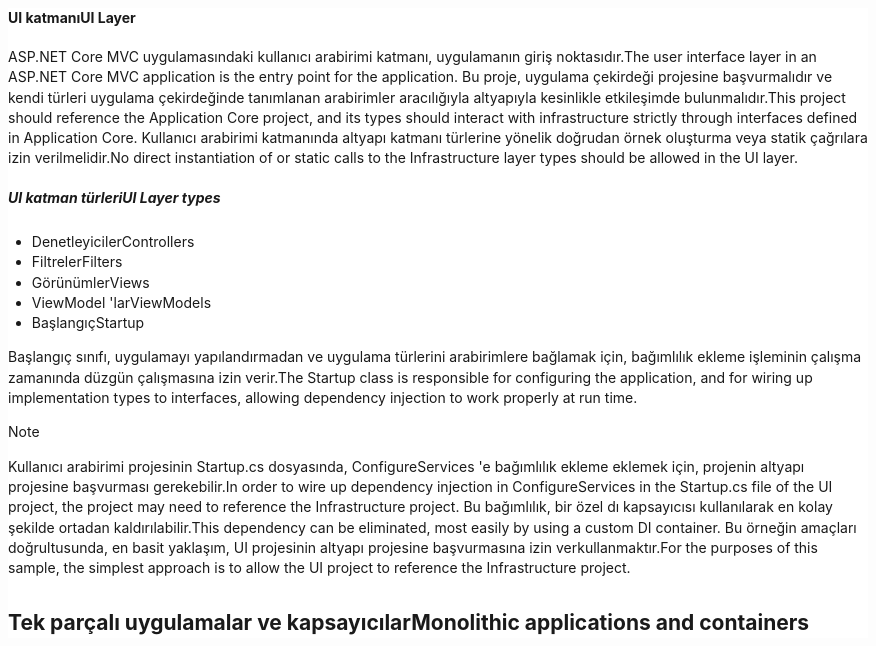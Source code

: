 #### <a name="ui-layer"></a><span data-ttu-id="5da1b-264">UI katmanı</span><span class="sxs-lookup"><span data-stu-id="5da1b-264">UI Layer</span></span>

<span data-ttu-id="5da1b-265">ASP.NET Core MVC uygulamasındaki kullanıcı arabirimi katmanı, uygulamanın giriş noktasıdır.</span><span class="sxs-lookup"><span data-stu-id="5da1b-265">The user interface layer in an ASP.NET Core MVC application is the entry point for the application.</span></span> <span data-ttu-id="5da1b-266">Bu proje, uygulama çekirdeği projesine başvurmalıdır ve kendi türleri uygulama çekirdeğinde tanımlanan arabirimler aracılığıyla altyapıyla kesinlikle etkileşimde bulunmalıdır.</span><span class="sxs-lookup"><span data-stu-id="5da1b-266">This project should reference the Application Core project, and its types should interact with infrastructure strictly through interfaces defined in Application Core.</span></span> <span data-ttu-id="5da1b-267">Kullanıcı arabirimi katmanında altyapı katmanı türlerine yönelik doğrudan örnek oluşturma veya statik çağrılara izin verilmelidir.</span><span class="sxs-lookup"><span data-stu-id="5da1b-267">No direct instantiation of or static calls to the Infrastructure layer types should be allowed in the UI layer.</span></span>

##### <a name="ui-layer-types"></a><span data-ttu-id="5da1b-268">UI katman türleri</span><span class="sxs-lookup"><span data-stu-id="5da1b-268">UI Layer types</span></span>

- <span data-ttu-id="5da1b-269">Denetleyiciler</span><span class="sxs-lookup"><span data-stu-id="5da1b-269">Controllers</span></span>
- <span data-ttu-id="5da1b-270">Filtreler</span><span class="sxs-lookup"><span data-stu-id="5da1b-270">Filters</span></span>
- <span data-ttu-id="5da1b-271">Görünümler</span><span class="sxs-lookup"><span data-stu-id="5da1b-271">Views</span></span>
- <span data-ttu-id="5da1b-272">ViewModel 'lar</span><span class="sxs-lookup"><span data-stu-id="5da1b-272">ViewModels</span></span>
- <span data-ttu-id="5da1b-273">Başlangıç</span><span class="sxs-lookup"><span data-stu-id="5da1b-273">Startup</span></span>

<span data-ttu-id="5da1b-274">Başlangıç sınıfı, uygulamayı yapılandırmadan ve uygulama türlerini arabirimlere bağlamak için, bağımlılık ekleme işleminin çalışma zamanında düzgün çalışmasına izin verir.</span><span class="sxs-lookup"><span data-stu-id="5da1b-274">The Startup class is responsible for configuring the application, and for wiring up implementation types to interfaces, allowing dependency injection to work properly at run time.</span></span>

> [!NOTE]
> <span data-ttu-id="5da1b-275">Kullanıcı arabirimi projesinin Startup.cs dosyasında, ConfigureServices 'e bağımlılık ekleme eklemek için, projenin altyapı projesine başvurması gerekebilir.</span><span class="sxs-lookup"><span data-stu-id="5da1b-275">In order to wire up dependency injection in ConfigureServices in the Startup.cs file of the UI project, the project may need to reference the Infrastructure project.</span></span> <span data-ttu-id="5da1b-276">Bu bağımlılık, bir özel dı kapsayıcısı kullanılarak en kolay şekilde ortadan kaldırılabilir.</span><span class="sxs-lookup"><span data-stu-id="5da1b-276">This dependency can be eliminated, most easily by using a custom DI container.</span></span> <span data-ttu-id="5da1b-277">Bu örneğin amaçları doğrultusunda, en basit yaklaşım, UI projesinin altyapı projesine başvurmasına izin verkullanmaktır.</span><span class="sxs-lookup"><span data-stu-id="5da1b-277">For the purposes of this sample, the simplest approach is to allow the UI project to reference the Infrastructure project.</span></span>

## <a name="monolithic-applications-and-containers"></a><span data-ttu-id="5da1b-278">Tek parçalı uygulamalar ve kapsayıcılar</span><span class="sxs-lookup"><span data-stu-id="5da1b-278">Monolithic applications and containers</span></span>
